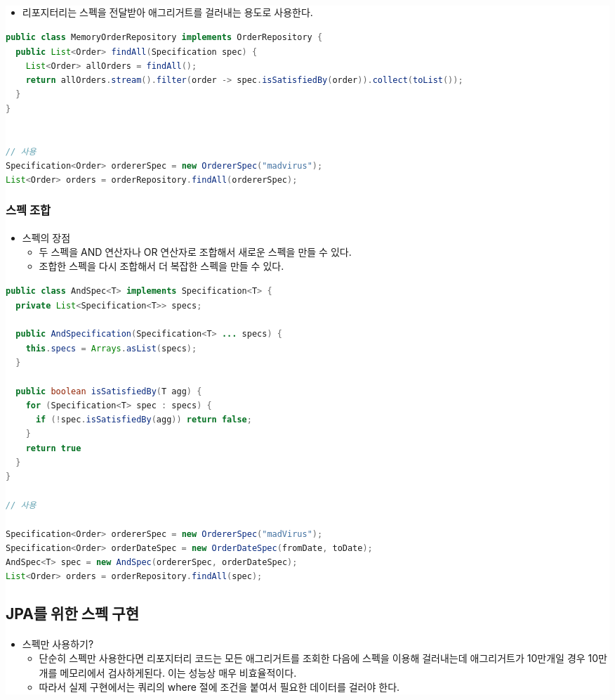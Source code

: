 - 리포지터리는 스펙을 전달받아 애그리거트를 걸러내는 용도로 사용한다.

```java
public class MemoryOrderRepository implements OrderRepository {
  public List<Order> findAll(Specification spec) {
    List<Order> allOrders = findAll();
    return allOrders.stream().filter(order -> spec.isSatisfiedBy(order)).collect(toList());
  }
}


// 사용
Specification<Order> ordererSpec = new OrdererSpec("madvirus");
List<Order> orders = orderRepository.findAll(ordererSpec);
```



### 스펙 조합

- 스펙의 장점
  - 두 스펙을 AND 연산자나 OR 연산자로 조합해서 새로운 스펙을 만들 수 있다.
  - 조합한 스펙을 다시 조합해서 더 복잡한 스펙을 만들 수 있다.


```java
public class AndSpec<T> implements Specification<T> {
  private List<Specification<T>> specs;

  public AndSpecification(Specification<T> ... specs) {
    this.specs = Arrays.asList(specs);
  }

  public boolean isSatisfiedBy(T agg) {
    for (Specification<T> spec : specs) {
      if (!spec.isSatisfiedBy(agg)) return false;
    }
    return true
  }
}

// 사용

Specification<Order> ordererSpec = new OrdererSpec("madVirus");
Specification<Order> orderDateSpec = new OrderDateSpec(fromDate, toDate);
AndSpec<T> spec = new AndSpec(ordererSpec, orderDateSpec);
List<Order> orders = orderRepository.findAll(spec);

```



## JPA를 위한 스펙 구현

- 스펙만 사용하기?
  - 단순히 스펙만 사용한다면 리포지터리 코드는 모든 애그리거트를 조회한 다음에 스펙을 이용해 걸러내는데 애그리거트가 10만개일 경우 10만개를 메모리에서 검사하게된다. 이는 성능상 매우 비효율적이다.
  - 따라서 실제 구현에서는 쿼리의 where 절에 조건을 붙여서 필요한 데이터를 걸러야 한다.
